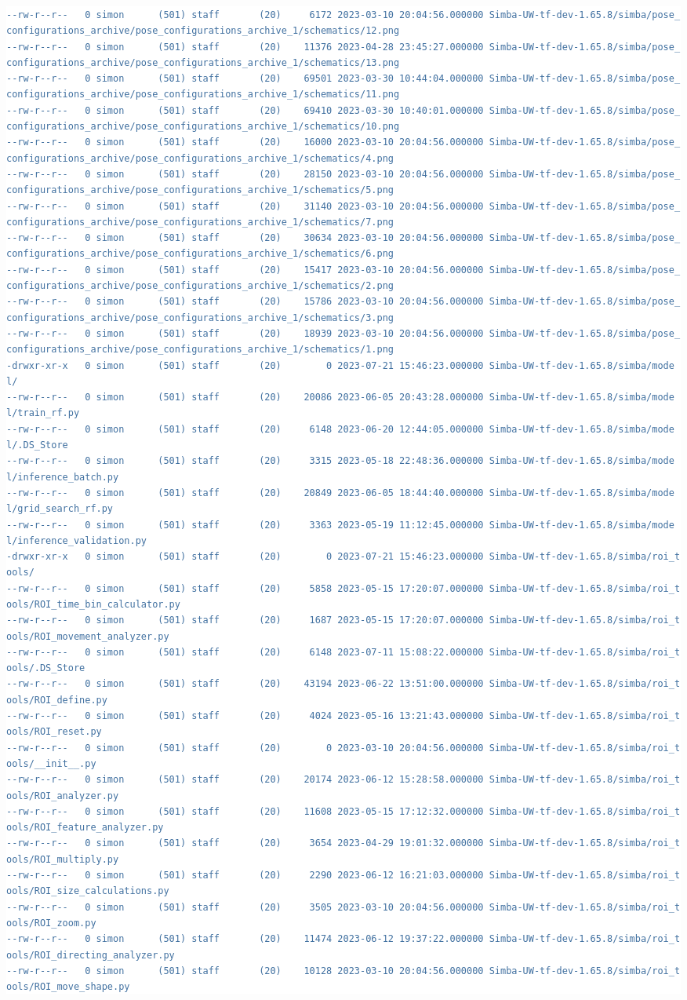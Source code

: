 ```diff
--rw-r--r--   0 simon      (501) staff       (20)     6172 2023-03-10 20:04:56.000000 Simba-UW-tf-dev-1.65.8/simba/pose_configurations_archive/pose_configurations_archive_1/schematics/12.png
--rw-r--r--   0 simon      (501) staff       (20)    11376 2023-04-28 23:45:27.000000 Simba-UW-tf-dev-1.65.8/simba/pose_configurations_archive/pose_configurations_archive_1/schematics/13.png
--rw-r--r--   0 simon      (501) staff       (20)    69501 2023-03-30 10:44:04.000000 Simba-UW-tf-dev-1.65.8/simba/pose_configurations_archive/pose_configurations_archive_1/schematics/11.png
--rw-r--r--   0 simon      (501) staff       (20)    69410 2023-03-30 10:40:01.000000 Simba-UW-tf-dev-1.65.8/simba/pose_configurations_archive/pose_configurations_archive_1/schematics/10.png
--rw-r--r--   0 simon      (501) staff       (20)    16000 2023-03-10 20:04:56.000000 Simba-UW-tf-dev-1.65.8/simba/pose_configurations_archive/pose_configurations_archive_1/schematics/4.png
--rw-r--r--   0 simon      (501) staff       (20)    28150 2023-03-10 20:04:56.000000 Simba-UW-tf-dev-1.65.8/simba/pose_configurations_archive/pose_configurations_archive_1/schematics/5.png
--rw-r--r--   0 simon      (501) staff       (20)    31140 2023-03-10 20:04:56.000000 Simba-UW-tf-dev-1.65.8/simba/pose_configurations_archive/pose_configurations_archive_1/schematics/7.png
--rw-r--r--   0 simon      (501) staff       (20)    30634 2023-03-10 20:04:56.000000 Simba-UW-tf-dev-1.65.8/simba/pose_configurations_archive/pose_configurations_archive_1/schematics/6.png
--rw-r--r--   0 simon      (501) staff       (20)    15417 2023-03-10 20:04:56.000000 Simba-UW-tf-dev-1.65.8/simba/pose_configurations_archive/pose_configurations_archive_1/schematics/2.png
--rw-r--r--   0 simon      (501) staff       (20)    15786 2023-03-10 20:04:56.000000 Simba-UW-tf-dev-1.65.8/simba/pose_configurations_archive/pose_configurations_archive_1/schematics/3.png
--rw-r--r--   0 simon      (501) staff       (20)    18939 2023-03-10 20:04:56.000000 Simba-UW-tf-dev-1.65.8/simba/pose_configurations_archive/pose_configurations_archive_1/schematics/1.png
-drwxr-xr-x   0 simon      (501) staff       (20)        0 2023-07-21 15:46:23.000000 Simba-UW-tf-dev-1.65.8/simba/model/
--rw-r--r--   0 simon      (501) staff       (20)    20086 2023-06-05 20:43:28.000000 Simba-UW-tf-dev-1.65.8/simba/model/train_rf.py
--rw-r--r--   0 simon      (501) staff       (20)     6148 2023-06-20 12:44:05.000000 Simba-UW-tf-dev-1.65.8/simba/model/.DS_Store
--rw-r--r--   0 simon      (501) staff       (20)     3315 2023-05-18 22:48:36.000000 Simba-UW-tf-dev-1.65.8/simba/model/inference_batch.py
--rw-r--r--   0 simon      (501) staff       (20)    20849 2023-06-05 18:44:40.000000 Simba-UW-tf-dev-1.65.8/simba/model/grid_search_rf.py
--rw-r--r--   0 simon      (501) staff       (20)     3363 2023-05-19 11:12:45.000000 Simba-UW-tf-dev-1.65.8/simba/model/inference_validation.py
-drwxr-xr-x   0 simon      (501) staff       (20)        0 2023-07-21 15:46:23.000000 Simba-UW-tf-dev-1.65.8/simba/roi_tools/
--rw-r--r--   0 simon      (501) staff       (20)     5858 2023-05-15 17:20:07.000000 Simba-UW-tf-dev-1.65.8/simba/roi_tools/ROI_time_bin_calculator.py
--rw-r--r--   0 simon      (501) staff       (20)     1687 2023-05-15 17:20:07.000000 Simba-UW-tf-dev-1.65.8/simba/roi_tools/ROI_movement_analyzer.py
--rw-r--r--   0 simon      (501) staff       (20)     6148 2023-07-11 15:08:22.000000 Simba-UW-tf-dev-1.65.8/simba/roi_tools/.DS_Store
--rw-r--r--   0 simon      (501) staff       (20)    43194 2023-06-22 13:51:00.000000 Simba-UW-tf-dev-1.65.8/simba/roi_tools/ROI_define.py
--rw-r--r--   0 simon      (501) staff       (20)     4024 2023-05-16 13:21:43.000000 Simba-UW-tf-dev-1.65.8/simba/roi_tools/ROI_reset.py
--rw-r--r--   0 simon      (501) staff       (20)        0 2023-03-10 20:04:56.000000 Simba-UW-tf-dev-1.65.8/simba/roi_tools/__init__.py
--rw-r--r--   0 simon      (501) staff       (20)    20174 2023-06-12 15:28:58.000000 Simba-UW-tf-dev-1.65.8/simba/roi_tools/ROI_analyzer.py
--rw-r--r--   0 simon      (501) staff       (20)    11608 2023-05-15 17:12:32.000000 Simba-UW-tf-dev-1.65.8/simba/roi_tools/ROI_feature_analyzer.py
--rw-r--r--   0 simon      (501) staff       (20)     3654 2023-04-29 19:01:32.000000 Simba-UW-tf-dev-1.65.8/simba/roi_tools/ROI_multiply.py
--rw-r--r--   0 simon      (501) staff       (20)     2290 2023-06-12 16:21:03.000000 Simba-UW-tf-dev-1.65.8/simba/roi_tools/ROI_size_calculations.py
--rw-r--r--   0 simon      (501) staff       (20)     3505 2023-03-10 20:04:56.000000 Simba-UW-tf-dev-1.65.8/simba/roi_tools/ROI_zoom.py
--rw-r--r--   0 simon      (501) staff       (20)    11474 2023-06-12 19:37:22.000000 Simba-UW-tf-dev-1.65.8/simba/roi_tools/ROI_directing_analyzer.py
--rw-r--r--   0 simon      (501) staff       (20)    10128 2023-03-10 20:04:56.000000 Simba-UW-tf-dev-1.65.8/simba/roi_tools/ROI_move_shape.py
```
